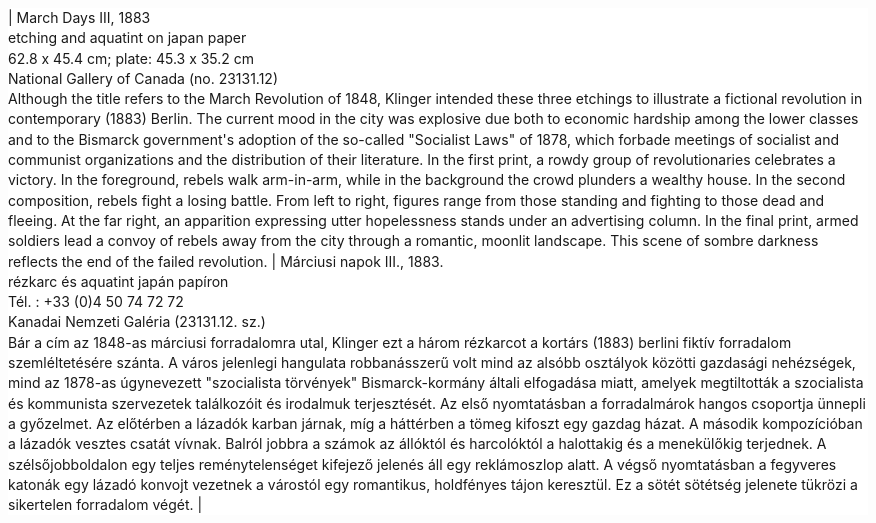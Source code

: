 | March Days III, 1883<br/>etching and aquatint on japan paper<br/>62.8 x 45.4 cm; plate: 45.3 x 35.2 cm<br/>National Gallery of Canada (no. 23131.12)<br/>Although the title refers to the March Revolution of 1848, Klinger intended these three etchings to illustrate a fictional revolution in contemporary (1883) Berlin. The current mood in the city was explosive due both to economic hardship among the lower classes and to the Bismarck government's adoption of the so-called "Socialist Laws" of 1878, which forbade meetings of socialist and communist organizations and the distribution of their literature. In the first print, a rowdy group of revolutionaries celebrates a victory. In the foreground, rebels walk arm-in-arm, while in the background the crowd plunders a wealthy house. In the second composition, rebels fight a losing battle. From left to right, figures range from those standing and fighting to those dead and fleeing. At the far right, an apparition expressing utter hopelessness stands under an advertising column. In the final print, armed soldiers lead a convoy of rebels away from the city through a romantic, moonlit landscape. This scene of sombre darkness reflects the end of the failed revolution. | Márciusi napok III., 1883.<br/>rézkarc és aquatint japán papíron<br/>Tél. : +33 (0)4 50 74 72 72<br/>Kanadai Nemzeti Galéria (23131.12. sz.)<br/>Bár a cím az 1848-as márciusi forradalomra utal, Klinger ezt a három rézkarcot a kortárs (1883) berlini fiktív forradalom szemléltetésére szánta. A város jelenlegi hangulata robbanásszerű volt mind az alsóbb osztályok közötti gazdasági nehézségek, mind az 1878-as úgynevezett "szocialista törvények" Bismarck-kormány általi elfogadása miatt, amelyek megtiltották a szocialista és kommunista szervezetek találkozóit és irodalmuk terjesztését. Az első nyomtatásban a forradalmárok hangos csoportja ünnepli a győzelmet. Az előtérben a lázadók karban járnak, míg a háttérben a tömeg kifoszt egy gazdag házat. A második kompozícióban a lázadók vesztes csatát vívnak. Balról jobbra a számok az állóktól és harcolóktól a halottakig és a menekülőkig terjednek. A szélsőjobboldalon egy teljes reménytelenséget kifejező jelenés áll egy reklámoszlop alatt. A végső nyomtatásban a fegyveres katonák egy lázadó konvojt vezetnek a várostól egy romantikus, holdfényes tájon keresztül. Ez a sötét sötétség jelenete tükrözi a sikertelen forradalom végét. |